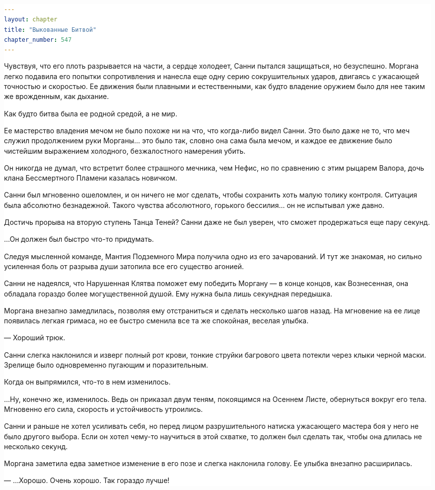 ```yaml
---
layout: chapter
title: "Выкованные Битвой"
chapter_number: 547
---
```


Чувствуя, что его плоть разрывается на части, а сердце холодеет, Санни пытался защищаться, но безуспешно. Моргана легко подавила его попытки сопротивления и нанесла еще одну серию сокрушительных ударов, двигаясь с ужасающей точностью и скоростью. Ее движения были плавными и естественными, как будто владение оружием было для нее таким же врожденным, как дыхание.

Как будто битва была ее родной средой, а не мир.

Ее мастерство владения мечом не было похоже ни на что, что когда-либо видел Санни. Это было даже не то, что меч служил продолжением руки Морганы... это было так, словно она сама была мечом, и каждое ее движение было чистейшим выражением холодного, безжалостного намерения убить.

Он никогда не думал, что встретит более страшного мечника, чем Нефис, но по сравнению с этим рыцарем Валора, дочь клана Бессмертного Пламени казалась новичком.

Санни был мгновенно ошеломлен, и он ничего не мог сделать, чтобы сохранить хоть малую толику контроля. Ситуация была абсолютно безнадежной. Такого чувства абсолютного, горького бессилия... он не испытывал уже давно.

Достичь прорыва на вторую ступень Танца Теней? Санни даже не был уверен, что сможет продержаться еще пару секунд.

...Он должен был быстро что-то придумать.

Следуя мысленной команде, Мантия Подземного Мира получила одно из его зачарований. И тут же знакомая, но сильно усиленная боль от разрыва души затопила все его существо агонией.

Санни не надеялся, что Нарушенная Клятва поможет ему победить Моргану — в конце концов, как Вознесенная, она обладала гораздо более могущественной душой. Ему нужна была лишь секундная передышка.

Моргана внезапно замедлилась, позволяя ему отстраниться и сделать несколько шагов назад. На мгновение на ее лице появилась легкая гримаса, но ее быстро сменила все та же спокойная, веселая улыбка.

— Хороший трюк.

Санни слегка наклонился и изверг полный рот крови, тонкие струйки багрового цвета потекли через клыки черной маски. Зрелище было одновременно пугающим и поразительным.

Когда он выпрямился, что-то в нем изменилось.

...Ну, конечно же, изменилось. Ведь он приказал двум теням, покоящимся на Осеннем Листе, обернуться вокруг его тела. Мгновенно его сила, скорость и устойчивость утроились.

Санни и раньше не хотел усиливать себя, но перед лицом разрушительного натиска ужасающего мастера боя у него не было другого выбора. Если он хотел чему-то научиться в этой схватке, то должен был сделать так, чтобы она длилась не несколько секунд.

Моргана заметила едва заметное изменение в его позе и слегка наклонила голову. Ее улыбка внезапно расширилась.

— ...Хорошо. Очень хорошо. Так гораздо лучше!
